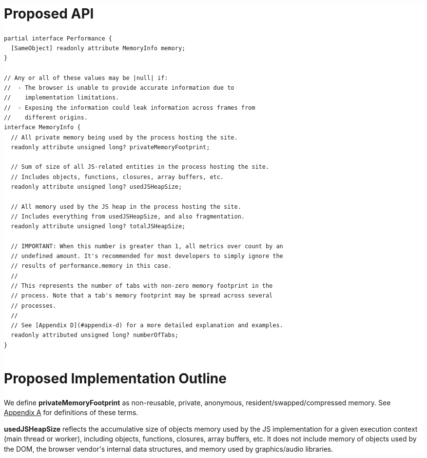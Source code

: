 # Proposed API

```
partial interface Performance {
  [SameObject] readonly attribute MemoryInfo memory;
}

// Any or all of these values may be |null| if:
//  - The browser is unable to provide accurate information due to
//    implementation limitations.
//  - Exposing the information could leak information across frames from
//    different origins.
interface MemoryInfo {
  // All private memory being used by the process hosting the site.
  readonly attribute unsigned long? privateMemoryFootprint;

  // Sum of size of all JS-related entities in the process hosting the site.
  // Includes objects, functions, closures, array buffers, etc.
  readonly attribute unsigned long? usedJSHeapSize;

  // All memory used by the JS heap in the process hosting the site.
  // Includes everything from usedJSHeapSize, and also fragmentation.
  readonly attribute unsigned long? totalJSHeapSize;

  // IMPORTANT: When this number is greater than 1, all metrics over count by an
  // undefined amount. It's recommended for most developers to simply ignore the
  // results of performance.memory in this case.
  //
  // This represents the number of tabs with non-zero memory footprint in the
  // process. Note that a tab's memory footprint may be spread across several
  // processes.
  //
  // See [Appendix D](#appendix-d) for a more detailed explanation and examples.
  readonly attributed unsigned long? numberOfTabs;
}
```

# Proposed Implementation Outline

We define **privateMemoryFootprint** as non-reusable, private, anonymous,
resident/swapped/compressed memory. See [Appendix A](#appendix-a) for
definitions of these terms.

**usedJSHeapSize** reflects the accumulative size of objects memory used by the JS implementation for a given
execution context (main thread or worker), including objects, functions, closures, array buffers, etc. It does
not include memory of objects used by the DOM, the browser vendor's internal data structures, and memory used
by graphics/audio libraries.
